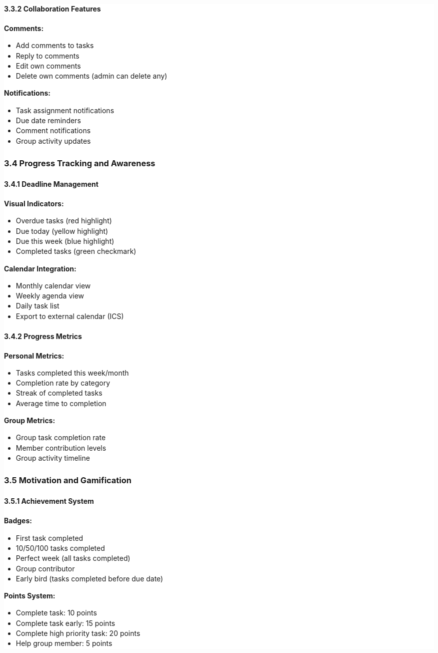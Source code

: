 #### 3.3.2 Collaboration Features
**Comments:**
- Add comments to tasks
- Reply to comments
- Edit own comments
- Delete own comments (admin can delete any)

**Notifications:**
- Task assignment notifications
- Due date reminders
- Comment notifications
- Group activity updates

### 3.4 Progress Tracking and Awareness

#### 3.4.1 Deadline Management
**Visual Indicators:**
- Overdue tasks (red highlight)
- Due today (yellow highlight)
- Due this week (blue highlight)
- Completed tasks (green checkmark)

**Calendar Integration:**
- Monthly calendar view
- Weekly agenda view
- Daily task list
- Export to external calendar (ICS)

#### 3.4.2 Progress Metrics
**Personal Metrics:**
- Tasks completed this week/month
- Completion rate by category
- Streak of completed tasks
- Average time to completion

**Group Metrics:**
- Group task completion rate
- Member contribution levels
- Group activity timeline

### 3.5 Motivation and Gamification

#### 3.5.1 Achievement System
**Badges:**
- First task completed
- 10/50/100 tasks completed
- Perfect week (all tasks completed)
- Group contributor
- Early bird (tasks completed before due date)

**Points System:**
- Complete task: 10 points
- Complete task early: 15 points
- Complete high priority task: 20 points
- Help group member: 5 points
